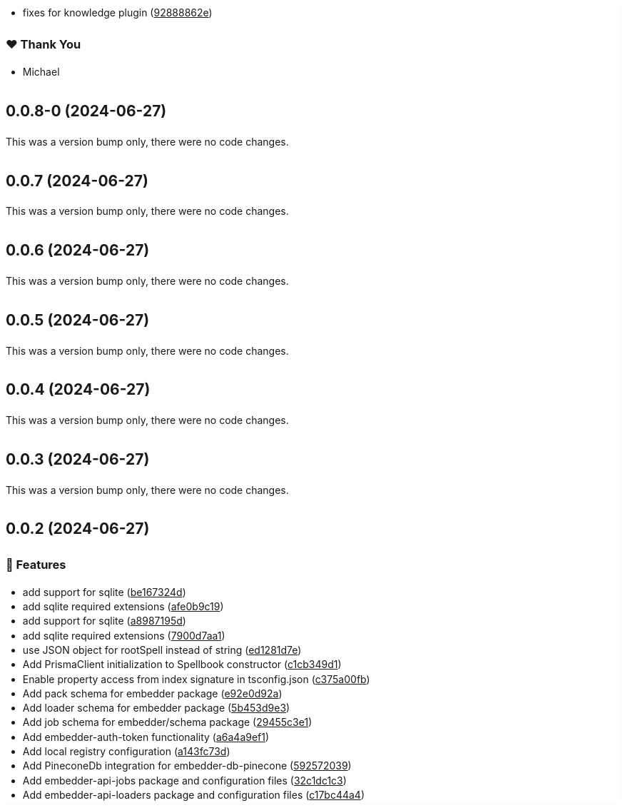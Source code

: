 - fixes for knowledge plugin ([92888862e](https://github.com/Oneirocom/Magick/commit/92888862e))

### ❤️ Thank You

- Michael

## 0.0.8-0 (2024-06-27)

This was a version bump only, there were no code changes.

## 0.0.7 (2024-06-27)

This was a version bump only, there were no code changes.

## 0.0.6 (2024-06-27)

This was a version bump only, there were no code changes.

## 0.0.5 (2024-06-27)

This was a version bump only, there were no code changes.

## 0.0.4 (2024-06-27)

This was a version bump only, there were no code changes.

## 0.0.3 (2024-06-27)

This was a version bump only, there were no code changes.

## 0.0.2 (2024-06-27)

### 🚀 Features

- add support for sqlite ([be167324d](https://github.com/Oneirocom/Magick/commit/be167324d))
- add sqlite required extensions ([afe0b9c19](https://github.com/Oneirocom/Magick/commit/afe0b9c19))
- add support for sqlite ([a8987195d](https://github.com/Oneirocom/Magick/commit/a8987195d))
- add sqlite required extensions ([7900d7aa1](https://github.com/Oneirocom/Magick/commit/7900d7aa1))
- use JSON object for rootSpell instead of string ([ed1281d7e](https://github.com/Oneirocom/Magick/commit/ed1281d7e))
- Add PrismaClient initialization to Spellbook constructor ([c1cb349d1](https://github.com/Oneirocom/Magick/commit/c1cb349d1))
- Enable property access from index signature in tsconfig.json ([c375a00fb](https://github.com/Oneirocom/Magick/commit/c375a00fb))
- Add pack schema for embedder package ([e92e0d92a](https://github.com/Oneirocom/Magick/commit/e92e0d92a))
- Add loader schema for embedder package ([5b453d9e3](https://github.com/Oneirocom/Magick/commit/5b453d9e3))
- Add job schema for embedder/schema package ([29455c3e1](https://github.com/Oneirocom/Magick/commit/29455c3e1))
- Add embedder-auth-token functionality ([a6a4a9ef1](https://github.com/Oneirocom/Magick/commit/a6a4a9ef1))
- Add local registry configuration ([a143fc73d](https://github.com/Oneirocom/Magick/commit/a143fc73d))
- Add PineconeDb integration for embedder-db-pinecone ([592572039](https://github.com/Oneirocom/Magick/commit/592572039))
- Add embedder-api-jobs package and configuration files ([32c1dc1c3](https://github.com/Oneirocom/Magick/commit/32c1dc1c3))
- Add embedder-api-loaders package and configuration files ([c17bc44a4](https://github.com/Oneirocom/Magick/commit/c17bc44a4))